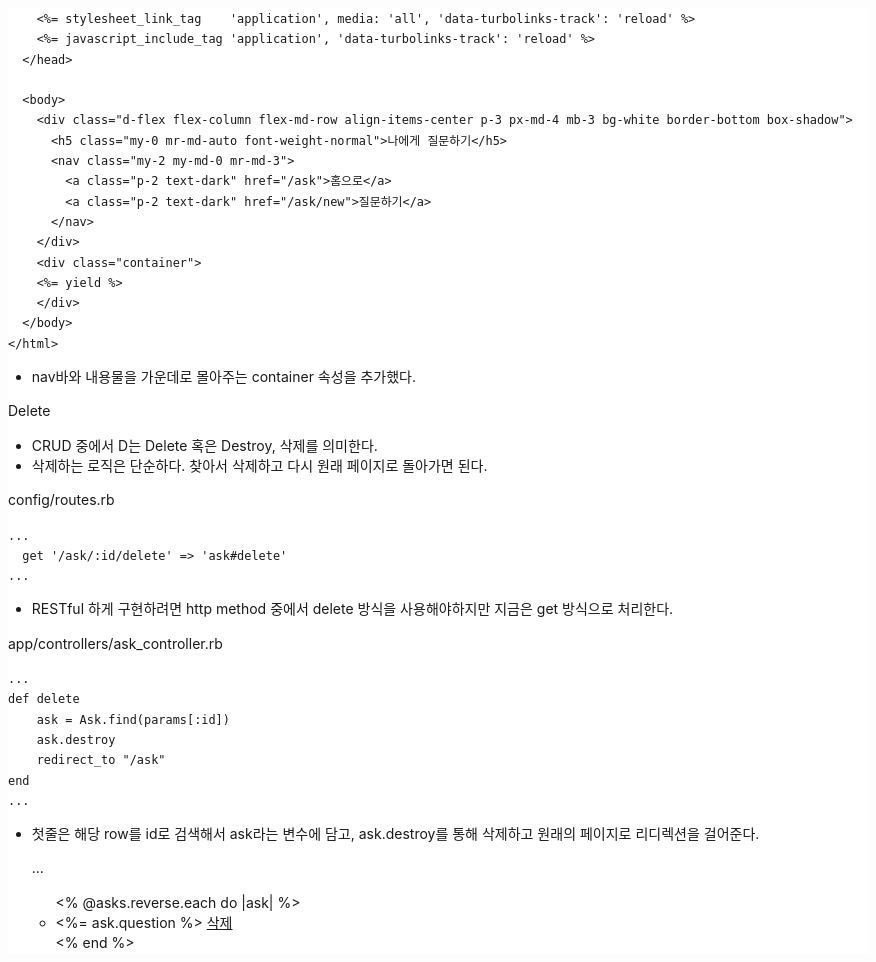         <%= stylesheet_link_tag    'application', media: 'all', 'data-turbolinks-track': 'reload' %>
        <%= javascript_include_tag 'application', 'data-turbolinks-track': 'reload' %>
      </head>
    
      <body>
        <div class="d-flex flex-column flex-md-row align-items-center p-3 px-md-4 mb-3 bg-white border-bottom box-shadow">
          <h5 class="my-0 mr-md-auto font-weight-normal">나에게 질문하기</h5>
          <nav class="my-2 my-md-0 mr-md-3">
            <a class="p-2 text-dark" href="/ask">홈으로</a>
            <a class="p-2 text-dark" href="/ask/new">질문하기</a>
          </nav>
        </div>
        <div class="container">
        <%= yield %>
        </div>
      </body>
    </html>
    

- nav바와 내용물을 가운데로 몰아주는 container 속성을 추가했다.

Delete

- CRUD 중에서 D는 Delete 혹은 Destroy, 삭제를 의미한다.
- 삭제하는 로직은 단순하다. 찾아서 삭제하고 다시 원래 페이지로 돌아가면 된다.

config/routes.rb

    ...
      get '/ask/:id/delete' => 'ask#delete'
    ...

- RESTful 하게 구현하려면 http method 중에서 delete 방식을 사용해야하지만 지금은 get 방식으로 처리한다.

app/controllers/ask_controller.rb

    ...
    def delete
        ask = Ask.find(params[:id])
        ask.destroy
        redirect_to "/ask"
    end
    ...

- 첫줄은 해당 row를 id로 검색해서 ask라는 변수에 담고, ask.destroy를 통해 삭제하고 원래의 페이지로 리디렉션을 걸어준다.

    ...
    <ul class="list-group">
        <% @asks.reverse.each do |ask| %>
        <li class="list-group-item">
            <%= ask.question %>
            <a data-confirm="이 글을 삭제하시겠습니까?" class="btn btn-danger" href="/ask/<%= ask.id %>/delete">삭제</a></li>
        <% end %>
    </ul>
